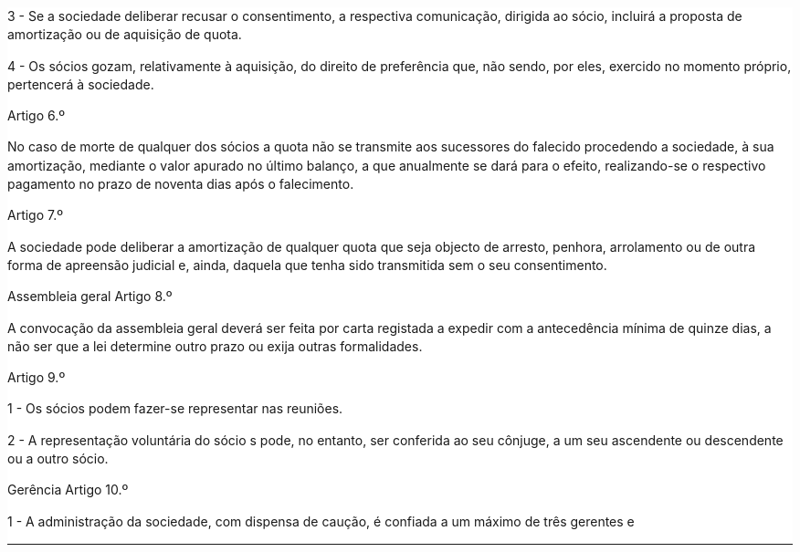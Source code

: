 
3 - Se a sociedade deliberar recusar o consentimento, a
respectiva comunicação, dirigida ao sócio, incluirá a
proposta de amortização ou de aquisição de quota.


4 - Os sócios gozam, relativamente à aquisição, do direito
de preferência que, não sendo, por eles, exercido no
momento próprio, pertencerá à sociedade.


Artigo 6.º


No caso de morte de qualquer dos sócios a quota não se
transmite aos sucessores do falecido procedendo a
sociedade, à sua amortização, mediante o valor apurado no
último balanço, a que anualmente se dará para o efeito,
realizando-se o respectivo pagamento no prazo de noventa
dias após o falecimento.


Artigo 7.º


A sociedade pode deliberar a amortização de qualquer
quota que seja objecto de arresto, penhora, arrolamento ou de
outra forma de apreensão judicial e, ainda, daquela que tenha
sido transmitida sem o seu consentimento.


Assembleia geral
Artigo 8.º


A convocação da assembleia geral deverá ser feita por
carta registada a expedir com a antecedência mínima de
quinze dias, a não ser que a lei determine outro prazo ou
exija outras formalidades.


Artigo 9.º


1 - Os sócios podem fazer-se representar nas reuniões.


2 - A representação voluntária do sócio s pode, no
entanto, ser conferida ao seu cônjuge, a um seu
ascendente ou descendente ou a outro sócio.


Gerência
Artigo 10.º


1 - A administração da sociedade, com dispensa de
caução, é confiada a um máximo de três gerentes e




---
